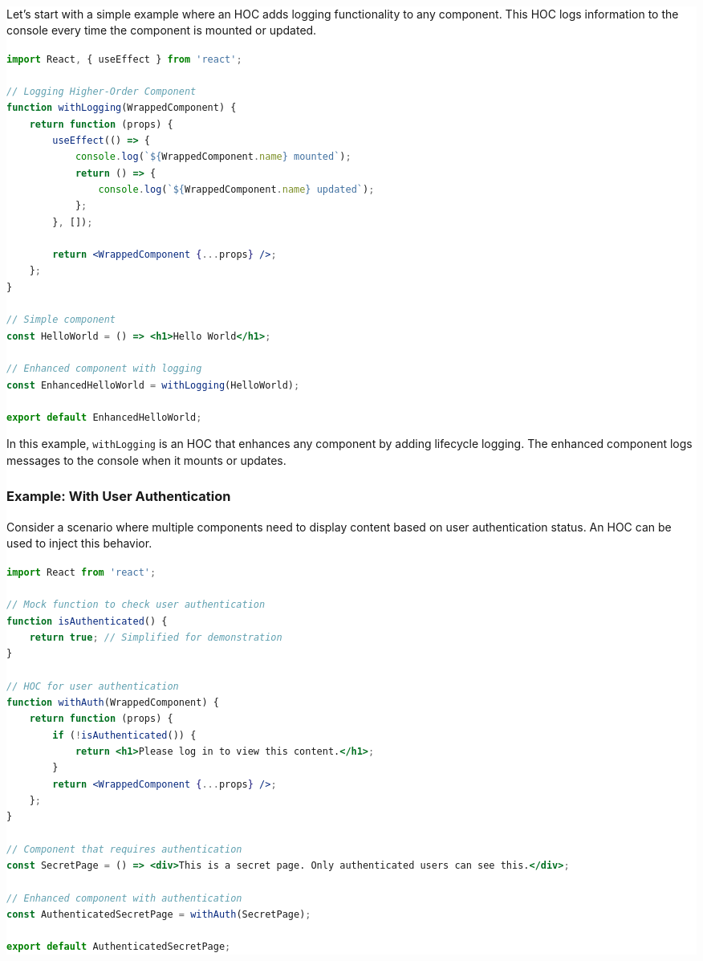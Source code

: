 Let’s start with a simple example where an HOC adds logging functionality to any component. This HOC logs information to the console every time the component is mounted or updated.

```jsx {numberLines}
import React, { useEffect } from 'react';

// Logging Higher-Order Component
function withLogging(WrappedComponent) {
    return function (props) {
        useEffect(() => {
            console.log(`${WrappedComponent.name} mounted`);
            return () => {
                console.log(`${WrappedComponent.name} updated`);
            };
        }, []);

        return <WrappedComponent {...props} />;
    };
}

// Simple component
const HelloWorld = () => <h1>Hello World</h1>;

// Enhanced component with logging
const EnhancedHelloWorld = withLogging(HelloWorld);

export default EnhancedHelloWorld;
```

In this example, `withLogging` is an HOC that enhances any component by adding lifecycle logging. The enhanced component logs messages to the console when it mounts or updates.

### Example: With User Authentication

Consider a scenario where multiple components need to display content based on user authentication status. An HOC can be used to inject this behavior.

```jsx {numberLines}
import React from 'react';

// Mock function to check user authentication
function isAuthenticated() {
    return true; // Simplified for demonstration
}

// HOC for user authentication
function withAuth(WrappedComponent) {
    return function (props) {
        if (!isAuthenticated()) {
            return <h1>Please log in to view this content.</h1>;
        }
        return <WrappedComponent {...props} />;
    };
}

// Component that requires authentication
const SecretPage = () => <div>This is a secret page. Only authenticated users can see this.</div>;

// Enhanced component with authentication
const AuthenticatedSecretPage = withAuth(SecretPage);

export default AuthenticatedSecretPage;
```
